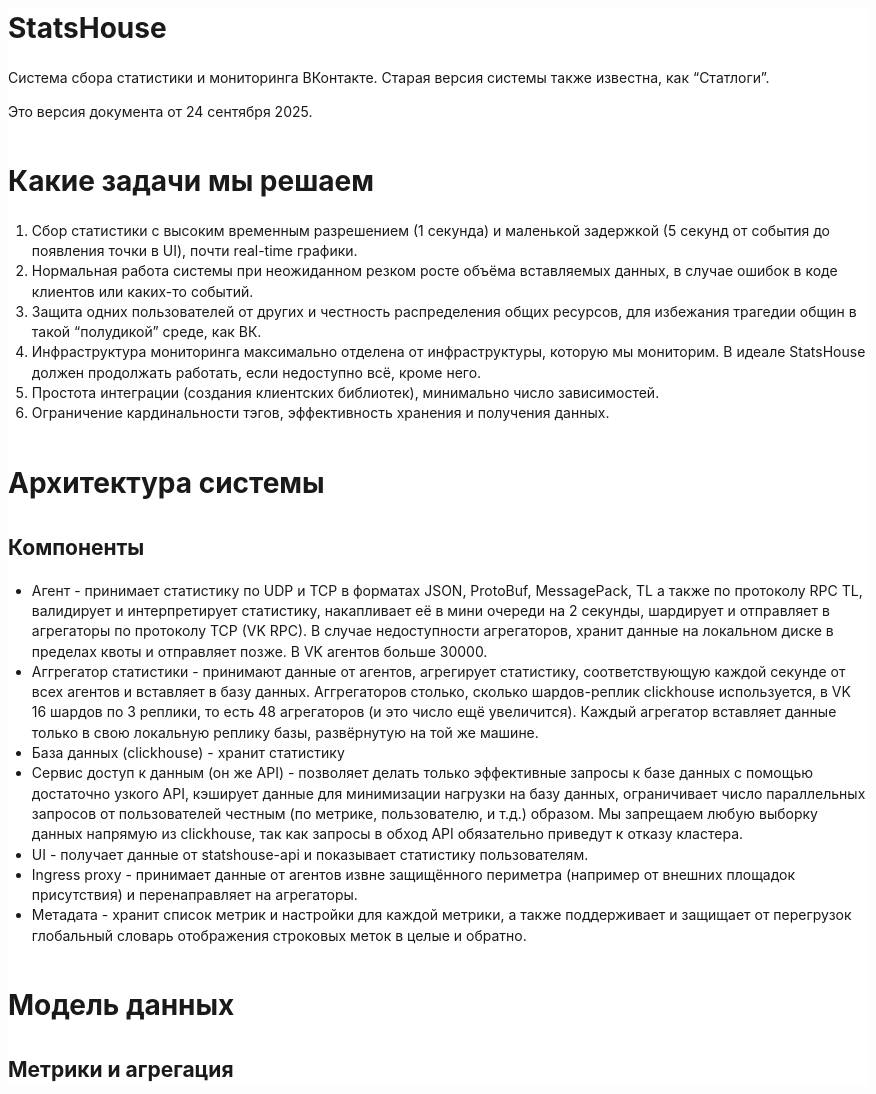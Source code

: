 # StatsHouse
Система сбора статистики и мониторинга ВКонтакте. Старая версия системы также известна, как “Статлоги”.

Это версия документа от 24 сентября 2025.

# Какие задачи мы решаем
1. Сбор статистики с высоким временным разрешением (1 секунда) и маленькой задержкой (5 секунд от события до появления точки в UI), почти real-time графики. 
2. Нормальная работа системы при неожиданном резком росте объёма вставляемых данных, в случае ошибок в коде клиентов или каких-то событий. 
3. Защита одних пользователей от других и честность распределения общих ресурсов, для избежания трагедии общин в такой “полудикой” среде, как ВК.  
4. Инфраструктура мониторинга максимально отделена от инфраструктуры, которую мы мониторим. В идеале StatsHouse должен продолжать работать, если недоступно всё, кроме него. 
5. Простота интеграции (создания клиентских библиотек), минимально число зависимостей.
6. Ограничение кардинальности тэгов, эффективность хранения и получения данных. 


# Архитектура системы
## Компоненты
- Агент - принимает статистику по UDP и TCP в форматах JSON, ProtoBuf, MessagePack, TL а также по протоколу RPC TL, валидирует и интерпретирует статистику, накапливает её в мини очереди на 2 секунды, шардирует и отправляет в агрегаторы по протоколу TCP (VK RPC). В случае недоступности агрегаторов, хранит данные на локальном диске в пределах квоты и отправляет позже. В VK агентов больше 30000.
- Аггрегатор статистики - принимают данные от агентов, агрегирует статистику, соответствующую каждой секунде от всех агентов и вставляет в базу данных. Аггрегаторов столько, сколько шардов-реплик clickhouse используется, в VK 16 шардов по 3 реплики, то есть 48 агрегаторов (и это число ещё увеличится). Каждый агрегатор вставляет данные только в свою локальную реплику базы, развёрнутую на той же машине.
- База данных (clickhouse) - хранит статистику
- Сервис доступ к данным (он же API) - позволяет делать только эффективные запросы к базе данных с помощью достаточно узкого API, кэширует данные для минимизации нагрузки на базу данных, ограничивает число параллельных запросов от пользователей честным (по метрике, пользователю, и т.д.) образом. Мы запрещаем любую выборку данных напрямую из clickhouse, так как запросы в обход API обязательно приведут к отказу кластера.
- UI - получает данные от statshouse-api и показывает статистику пользователям.
- Ingress proxy - принимает данные от агентов извне защищённого периметра (например от внешних площадок присутствия) и перенаправляет на агрегаторы.
- Метадата - хранит список метрик и настройки для каждой метрики, а также поддерживает и защищает от перегрузок глобальный словарь отображения строковых меток в целые и обратно.


# Модель данных
## Метрики и агрегация
